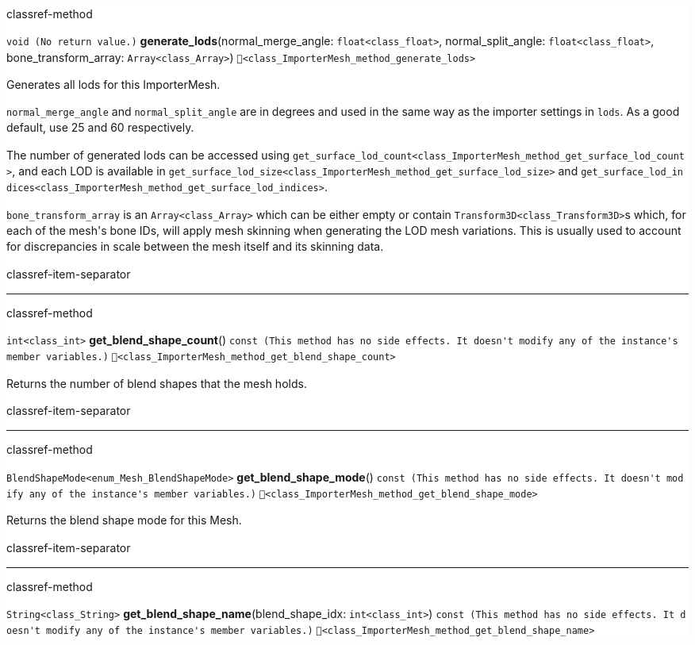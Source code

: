 classref-method

`void (No return value.)` **generate\_lods**(normal\_merge\_angle:
`float<class_float>`, normal\_split\_angle: `float<class_float>`,
bone\_transform\_array: `Array<class_Array>`)
`🔗<class_ImporterMesh_method_generate_lods>`

Generates all lods for this ImporterMesh.

`normal_merge_angle` and `normal_split_angle` are in degrees and used in
the same way as the importer settings in `lods`. As a good default, use
25 and 60 respectively.

The number of generated lods can be accessed using
`get_surface_lod_count<class_ImporterMesh_method_get_surface_lod_count>`,
and each LOD is available in
`get_surface_lod_size<class_ImporterMesh_method_get_surface_lod_size>`
and
`get_surface_lod_indices<class_ImporterMesh_method_get_surface_lod_indices>`.

`bone_transform_array` is an `Array<class_Array>` which can be either
empty or contain `Transform3D<class_Transform3D>`s which, for each of
the mesh's bone IDs, will apply mesh skinning when generating the LOD
mesh variations. This is usually used to account for discrepancies in
scale between the mesh itself and its skinning data.

classref-item-separator

------------------------------------------------------------------------

classref-method

`int<class_int>` **get\_blend\_shape\_count**()
`const (This method has no side effects. It doesn't modify any of the instance's member variables.)`
`🔗<class_ImporterMesh_method_get_blend_shape_count>`

Returns the number of blend shapes that the mesh holds.

classref-item-separator

------------------------------------------------------------------------

classref-method

`BlendShapeMode<enum_Mesh_BlendShapeMode>` **get\_blend\_shape\_mode**()
`const (This method has no side effects. It doesn't modify any of the instance's member variables.)`
`🔗<class_ImporterMesh_method_get_blend_shape_mode>`

Returns the blend shape mode for this Mesh.

classref-item-separator

------------------------------------------------------------------------

classref-method

`String<class_String>` **get\_blend\_shape\_name**(blend\_shape\_idx:
`int<class_int>`)
`const (This method has no side effects. It doesn't modify any of the instance's member variables.)`
`🔗<class_ImporterMesh_method_get_blend_shape_name>`
